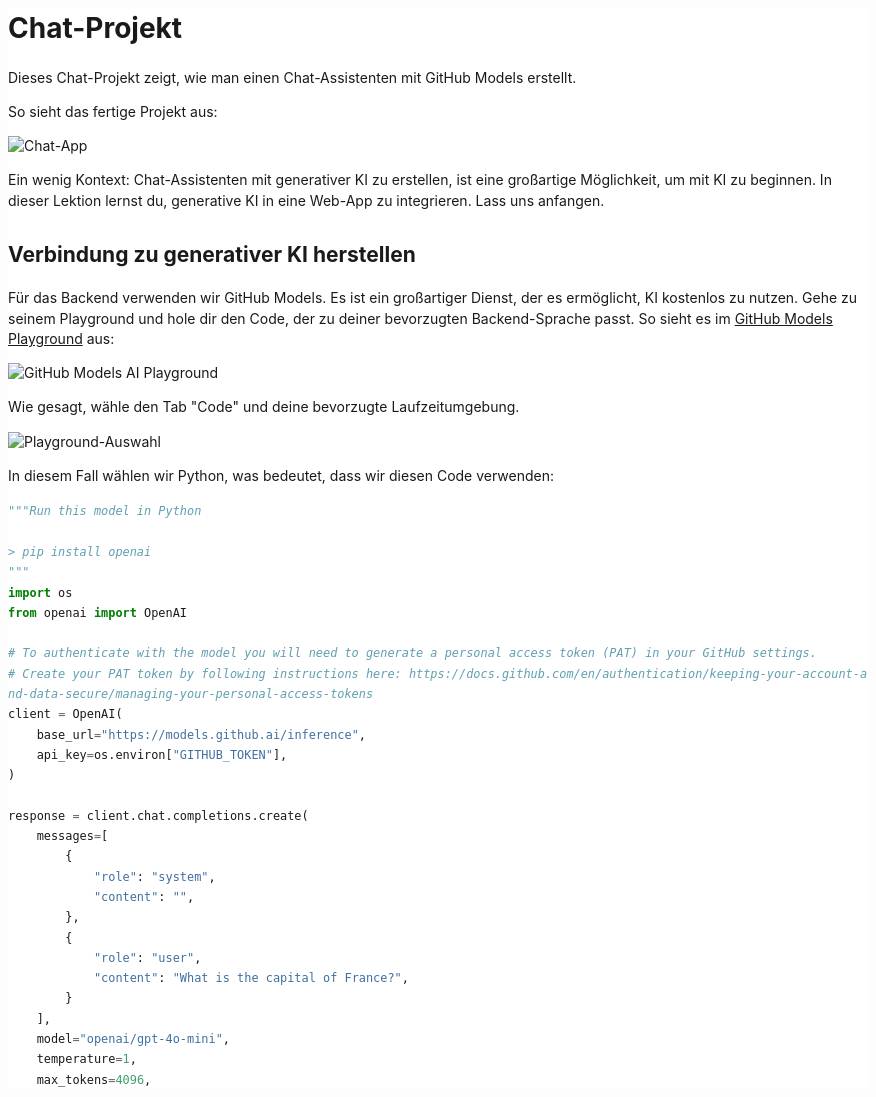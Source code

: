 
# Chat-Projekt

Dieses Chat-Projekt zeigt, wie man einen Chat-Assistenten mit GitHub Models erstellt.

So sieht das fertige Projekt aus:

<div>
  <img src="./assets/screenshot.png" alt="Chat-App" width="600">
</div>

Ein wenig Kontext: Chat-Assistenten mit generativer KI zu erstellen, ist eine großartige Möglichkeit, um mit KI zu beginnen. In dieser Lektion lernst du, generative KI in eine Web-App zu integrieren. Lass uns anfangen.

## Verbindung zu generativer KI herstellen

Für das Backend verwenden wir GitHub Models. Es ist ein großartiger Dienst, der es ermöglicht, KI kostenlos zu nutzen. Gehe zu seinem Playground und hole dir den Code, der zu deiner bevorzugten Backend-Sprache passt. So sieht es im [GitHub Models Playground](https://github.com/marketplace/models/azure-openai/gpt-4o-mini/playground) aus:

<div>
  <img src="./assets/playground.png" alt="GitHub Models AI Playground" width="600">
</div>

Wie gesagt, wähle den Tab "Code" und deine bevorzugte Laufzeitumgebung.

<div>
  <img src="./assets/playground-choice.png" alt="Playground-Auswahl" width="600">
</div>

In diesem Fall wählen wir Python, was bedeutet, dass wir diesen Code verwenden:

```python
"""Run this model in Python

> pip install openai
"""
import os
from openai import OpenAI

# To authenticate with the model you will need to generate a personal access token (PAT) in your GitHub settings. 
# Create your PAT token by following instructions here: https://docs.github.com/en/authentication/keeping-your-account-and-data-secure/managing-your-personal-access-tokens
client = OpenAI(
    base_url="https://models.github.ai/inference",
    api_key=os.environ["GITHUB_TOKEN"],
)

response = client.chat.completions.create(
    messages=[
        {
            "role": "system",
            "content": "",
        },
        {
            "role": "user",
            "content": "What is the capital of France?",
        }
    ],
    model="openai/gpt-4o-mini",
    temperature=1,
    max_tokens=4096,
```
